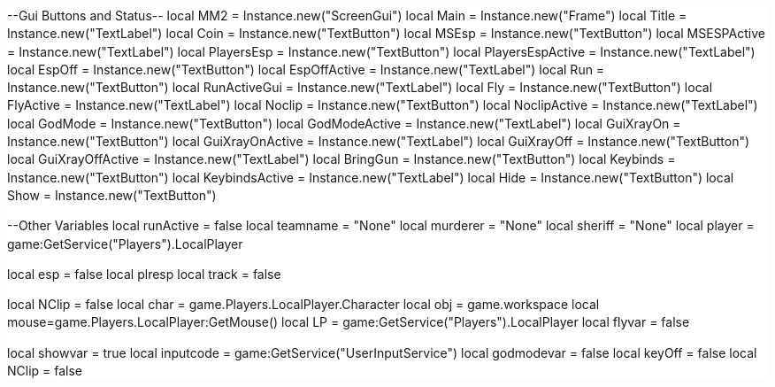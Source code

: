 --Gui Buttons and Status--
local MM2 = Instance.new("ScreenGui")
local Main = Instance.new("Frame")
local Title = Instance.new("TextLabel")
local Coin = Instance.new("TextButton")
local MSEsp = Instance.new("TextButton")
local MSESPActive = Instance.new("TextLabel")
local PlayersEsp = Instance.new("TextButton")
local PlayersEspActive = Instance.new("TextLabel")
local EspOff = Instance.new("TextButton")
local EspOffActive = Instance.new("TextLabel")
local Run = Instance.new("TextButton")
local RunActiveGui = Instance.new("TextLabel")
local Fly = Instance.new("TextButton")
local FlyActive = Instance.new("TextLabel")
local Noclip = Instance.new("TextButton")
local NoclipActive = Instance.new("TextLabel")
local GodMode = Instance.new("TextButton")
local GodModeActive = Instance.new("TextLabel")
local GuiXrayOn = Instance.new("TextButton")
local GuiXrayOnActive = Instance.new("TextLabel")
local GuiXrayOff = Instance.new("TextButton")
local GuiXrayOffActive = Instance.new("TextLabel")
local BringGun = Instance.new("TextButton")
local Keybinds = Instance.new("TextButton")
local KeybindsActive = Instance.new("TextLabel")
local Hide = Instance.new("TextButton")
local Show = Instance.new("TextButton")

--Other Variables
local runActive = false
local teamname = "None"
local murderer = "None"
local sheriff = "None"
local player = game:GetService("Players").LocalPlayer

local esp = false
local plresp
local track = false

local NClip = false
local char = game.Players.LocalPlayer.Character
local obj = game.workspace
local mouse=game.Players.LocalPlayer:GetMouse()
local LP = game:GetService("Players").LocalPlayer
local flyvar = false

local showvar = true
local inputcode = game:GetService("UserInputService")
local godmodevar = false
local keyOff = false
local NClip = false
